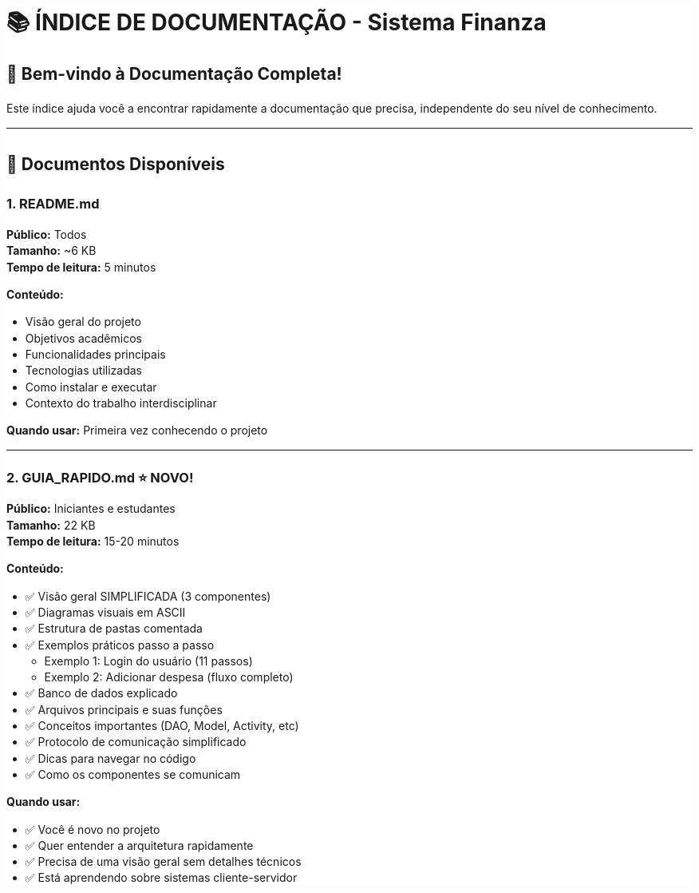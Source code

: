 # 📚 ÍNDICE DE DOCUMENTAÇÃO - Sistema Finanza

## 🎯 Bem-vindo à Documentação Completa!

Este índice ajuda você a encontrar rapidamente a documentação que precisa, independente do seu nível de conhecimento.

---

## 📖 Documentos Disponíveis

### 1. README.md
**Público:** Todos  
**Tamanho:** ~6 KB  
**Tempo de leitura:** 5 minutos

**Conteúdo:**
- Visão geral do projeto
- Objetivos acadêmicos
- Funcionalidades principais
- Tecnologias utilizadas
- Como instalar e executar
- Contexto do trabalho interdisciplinar

**Quando usar:** Primeira vez conhecendo o projeto

---

### 2. GUIA_RAPIDO.md ⭐ **NOVO!**
**Público:** Iniciantes e estudantes  
**Tamanho:** 22 KB  
**Tempo de leitura:** 15-20 minutos

**Conteúdo:**
- ✅ Visão geral SIMPLIFICADA (3 componentes)
- ✅ Diagramas visuais em ASCII
- ✅ Estrutura de pastas comentada
- ✅ Exemplos práticos passo a passo
  - Exemplo 1: Login do usuário (11 passos)
  - Exemplo 2: Adicionar despesa (fluxo completo)
- ✅ Banco de dados explicado
- ✅ Arquivos principais e suas funções
- ✅ Conceitos importantes (DAO, Model, Activity, etc)
- ✅ Protocolo de comunicação simplificado
- ✅ Dicas para navegar no código
- ✅ Como os componentes se comunicam

**Quando usar:**
- ✅ Você é novo no projeto
- ✅ Quer entender a arquitetura rapidamente
- ✅ Precisa de uma visão geral sem detalhes técnicos
- ✅ Está aprendendo sobre sistemas cliente-servidor
